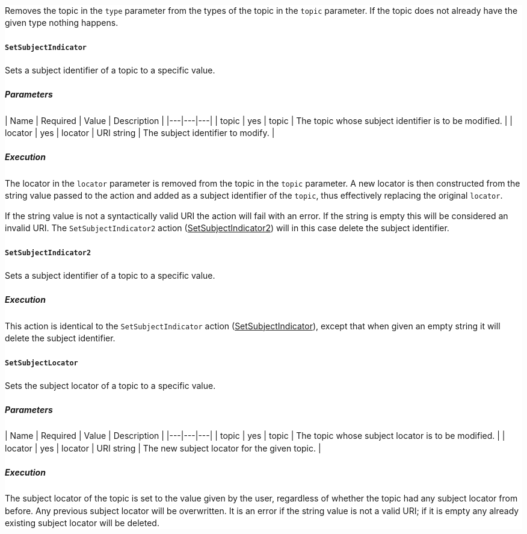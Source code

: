 Removes the topic in the `type` parameter from the types of the topic in the `topic` parameter. If
the topic does not already have the given type nothing happens.


#### <a name="p-SetSubjectIndicator">`SetSubjectIndicator`</a> ####

Sets a subject identifier of a topic to a specific value.

##### Parameters #####

| Name | Required | Value | Description | 
|---|---|---|
| topic | yes | topic | The topic whose subject identifier is to be modified. | 
| locator | yes | locator &#124; URI string | The subject identifier to modify. | 

##### Execution #####

The locator in the `locator` parameter is removed from the topic in the `topic` parameter. A new
locator is then constructed from the string value passed to the action and added as a subject
identifier of the `topic`, thus effectively replacing the original `locator`.

If the string value is not a syntactically valid URI the action will fail with an error. If the
string is empty this will be considered an invalid URI. The `SetSubjectIndicator2` action
([SetSubjectIndicator2](#sect-setsubjectindicator2)) will in this case delete the subject
identifier.


#### <a name="p-SetSubjectIndicator2">`SetSubjectIndicator2`</a> ####

Sets a subject identifier of a topic to a specific value.

##### Execution #####

This action is identical to the `SetSubjectIndicator` action
([SetSubjectIndicator](#sect-setsubjectindicator)), except that when given an empty string it will
delete the subject identifier.


#### <a name="p-SetSubjectLocator">`SetSubjectLocator`</a> ####

Sets the subject locator of a topic to a specific value.

##### Parameters #####

| Name | Required | Value | Description | 
|---|---|---|
| topic | yes | topic | The topic whose subject locator is to be modified. | 
| locator | yes | locator &#124; URI string | The new subject locator for the given topic. | 

##### Execution #####

The subject locator of the topic is set to the value given by the user, regardless of whether the
topic had any subject locator from before. Any previous subject locator will be overwritten. It is
an error if the string value is not a valid URI; if it is empty any already existing subject locator
will be deleted.
